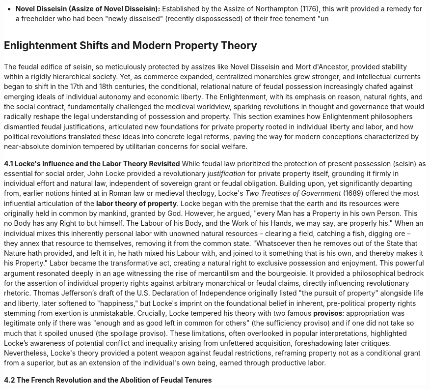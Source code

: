 *   **Novel Disseisin (Assize of Novel Disseisin):** Established by the Assize of Northampton (1176), this writ provided a remedy for a freeholder who had been "newly disseised" (recently dispossessed) of their free tenement "un

## Enlightenment Shifts and Modern Property Theory

The feudal edifice of seisin, so meticulously protected by assizes like Novel Disseisin and Mort d'Ancestor, provided stability within a rigidly hierarchical society. Yet, as commerce expanded, centralized monarchies grew stronger, and intellectual currents began to shift in the 17th and 18th centuries, the conditional, relational nature of feudal possession increasingly chafed against emerging ideals of individual autonomy and economic liberty. The Enlightenment, with its emphasis on reason, natural rights, and the social contract, fundamentally challenged the medieval worldview, sparking revolutions in thought and governance that would radically reshape the legal understanding of possession and property. This section examines how Enlightenment philosophers dismantled feudal justifications, articulated new foundations for private property rooted in individual liberty and labor, and how political revolutions translated these ideas into concrete legal reforms, paving the way for modern conceptions characterized by near-absolute dominion tempered by utilitarian concerns for social welfare.

**4.1 Locke's Influence and the Labor Theory Revisited**
While feudal law prioritized the protection of present possession (seisin) as essential for social order, John Locke provided a revolutionary *justification* for private property itself, grounding it firmly in individual effort and natural law, independent of sovereign grant or feudal obligation. Building upon, yet significantly departing from, earlier notions hinted at in Roman law or medieval theology, Locke's *Two Treatises of Government* (1689) offered the most influential articulation of the **labor theory of property**. Locke began with the premise that the earth and its resources were originally held in common by mankind, granted by God. However, he argued, "every Man has a Property in his own Person. This no Body has any Right to but himself. The Labour of his Body, and the Work of his Hands, we may say, are properly his." When an individual mixes this inherently personal labor with unowned natural resources – clearing a field, catching a fish, digging ore – they annex that resource to themselves, removing it from the common state. "Whatsoever then he removes out of the State that Nature hath provided, and left it in, he hath mixed his Labour with, and joined to it something that is his own, and thereby makes it his Property." Labor became the transformative act, creating a natural right to exclusive possession and enjoyment. This powerful argument resonated deeply in an age witnessing the rise of mercantilism and the bourgeoisie. It provided a philosophical bedrock for the assertion of individual property rights against arbitrary monarchical or feudal claims, directly influencing revolutionary rhetoric. Thomas Jefferson’s draft of the U.S. Declaration of Independence originally listed "the pursuit of property" alongside life and liberty, later softened to "happiness," but Locke's imprint on the foundational belief in inherent, pre-political property rights stemming from exertion is unmistakable. Crucially, Locke tempered his theory with two famous **provisos**: appropriation was legitimate only if there was "enough and as good left in common for others" (the sufficiency proviso) and if one did not take so much that it spoiled unused (the spoilage proviso). These limitations, often overlooked in popular interpretations, highlighted Locke’s awareness of potential conflict and inequality arising from unfettered acquisition, foreshadowing later critiques. Nevertheless, Locke's theory provided a potent weapon against feudal restrictions, reframing property not as a conditional grant from a superior, but as an extension of the individual's own being, earned through productive labor.

**4.2 The French Revolution and the Abolition of Feudal Tenures**